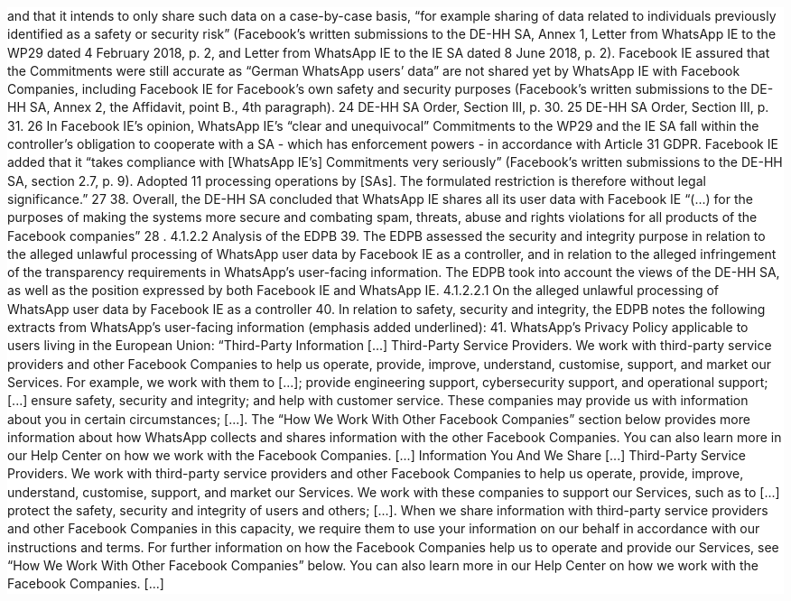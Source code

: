 and that it intends to only share such data on a case-by-case basis, “for example sharing of data related to
individuals previously identified as a safety or security risk” (Facebook’s written submissions to the DE-HH SA,
Annex 1, Letter from WhatsApp IE to the WP29 dated 4 February 2018, p. 2, and Letter from WhatsApp IE to the
IE SA dated 8 June 2018, p. 2). Facebook IE assured that the Commitments were still accurate as “German
WhatsApp users’ data” are not shared yet by WhatsApp IE with Facebook Companies, including Facebook IE for
Facebook’s own safety and security purposes (Facebook’s written submissions to the DE-HH SA, Annex 2, the
Affidavit, point B., 4th paragraph). 24 DE-HH SA Order, Section III, p. 30. 25 DE-HH SA Order, Section III, p. 31. 26 In Facebook IE’s opinion, WhatsApp IE’s “clear and unequivocal” Commitments to the WP29 and the IE SA fall
within the controller’s obligation to cooperate with a SA - which has enforcement powers - in accordance with
Article 31 GDPR. Facebook IE added that it “takes compliance with \[WhatsApp IE’s\] Commitments very seriously”
(Facebook’s written submissions to the DE-HH SA, section 2.7, p. 9).
Adopted 11
processing operations by \[SAs\]. The formulated restriction is therefore without legal
significance.”
27
38. Overall, the DE-HH SA concluded that WhatsApp IE shares all its user data with Facebook IE “(...) for
the purposes of making the systems more secure and combating spam, threats, abuse and rights
violations for all products of the Facebook companies”
28
. 4.1.2.2 Analysis of the EDPB
39. The EDPB assessed the security and integrity purpose in relation to the alleged unlawful processing of
WhatsApp user data by Facebook IE as a controller, and in relation to the alleged infringement of the
transparency requirements in WhatsApp’s user-facing information. The EDPB took into account the
views of the DE-HH SA, as well as the position expressed by both Facebook IE and WhatsApp IE. 4.1.2.2.1 On the alleged unlawful processing of WhatsApp user data by Facebook IE as a controller
40. In relation to safety, security and integrity, the EDPB notes the following extracts from WhatsApp’s
user-facing information (emphasis added underlined):
41. WhatsApp’s Privacy Policy applicable to users living in the European Union: “Third-Party Information \[...\]
Third-Party Service Providers. We work with third-party service providers and other Facebook
Companies to help us operate, provide, improve, understand, customise, support, and market our
Services. For example, we work with them to \[...\]; provide engineering support, cybersecurity
support, and operational support; \[...\] ensure safety, security and integrity; and help with customer
service. These companies may provide us with information about you in certain circumstances; \[...\].
The “How We Work With Other Facebook Companies” section below provides more information
about how WhatsApp collects and shares information with the other Facebook Companies. You can
also learn more in our Help Center on how we work with the Facebook Companies. \[...\]
Information You And We Share \[...\]
Third-Party Service Providers. We work with third-party service providers and other Facebook
Companies to help us operate, provide, improve, understand, customise, support, and market our
Services. We work with these companies to support our Services, such as to \[...\] protect the safety,
security and integrity of users and others; \[...\]. When we share information with third-party service
providers and other Facebook Companies in this capacity, we require them to use your information
on our behalf in accordance with our instructions and terms. For further information on how the
Facebook Companies help us to operate and provide our Services, see “How We Work With Other
Facebook Companies” below. You can also learn more in our Help Center on how we work with the
Facebook Companies. \[...\]